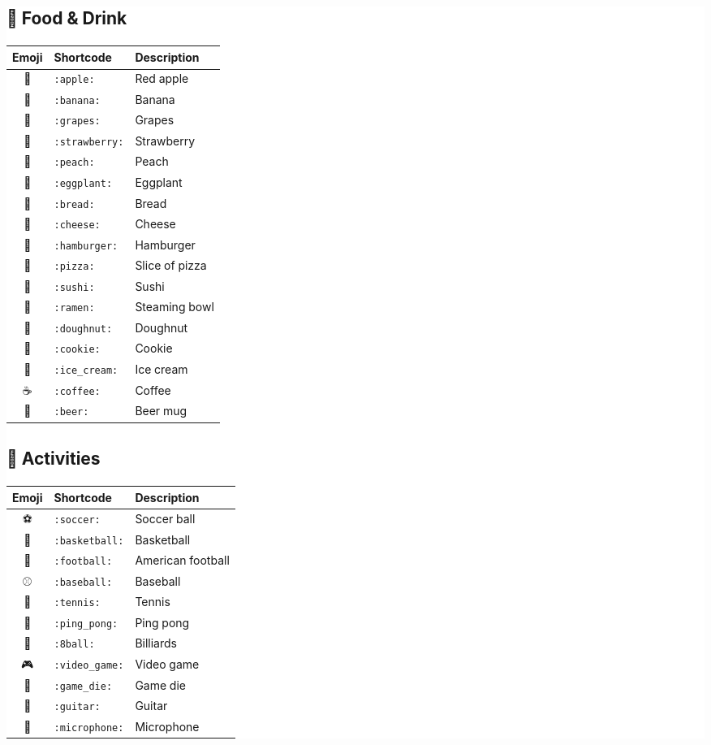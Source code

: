 ## 🍔 Food & Drink
| Emoji | Shortcode | Description |
|:--:|:--|:--|
| 🍎 | `:apple:` | Red apple |
| 🍌 | `:banana:` | Banana |
| 🍇 | `:grapes:` | Grapes |
| 🍓 | `:strawberry:` | Strawberry |
| 🍑 | `:peach:` | Peach |
| 🍆 | `:eggplant:` | Eggplant |
| 🍞 | `:bread:` | Bread |
| 🧀 | `:cheese:` | Cheese |
| 🍔 | `:hamburger:` | Hamburger |
| 🍕 | `:pizza:` | Slice of pizza |
| 🍣 | `:sushi:` | Sushi |
| 🍜 | `:ramen:` | Steaming bowl |
| 🍩 | `:doughnut:` | Doughnut |
| 🍪 | `:cookie:` | Cookie |
| 🍨 | `:ice_cream:` | Ice cream |
| ☕ | `:coffee:` | Coffee |
| 🍺 | `:beer:` | Beer mug |

## 🏀 Activities
| Emoji | Shortcode      | Description       |
| :---: | :------------- | :---------------- |
|   ⚽   | `:soccer:`     | Soccer ball       |
|  🏀   | `:basketball:` | Basketball        |
|  🏈   | `:football:`   | American football |
|   ⚾   | `:baseball:`   | Baseball          |
|  🎾   | `:tennis:`     | Tennis            |
|  🏓   | `:ping_pong:`  | Ping pong         |
|  🎱   | `:8ball:`      | Billiards         |
|  🎮   | `:video_game:` | Video game        |
|  🎲   | `:game_die:`   | Game die          |
|  🎸   | `:guitar:`     | Guitar            |
|  🎤   | `:microphone:` | Microphone        |
